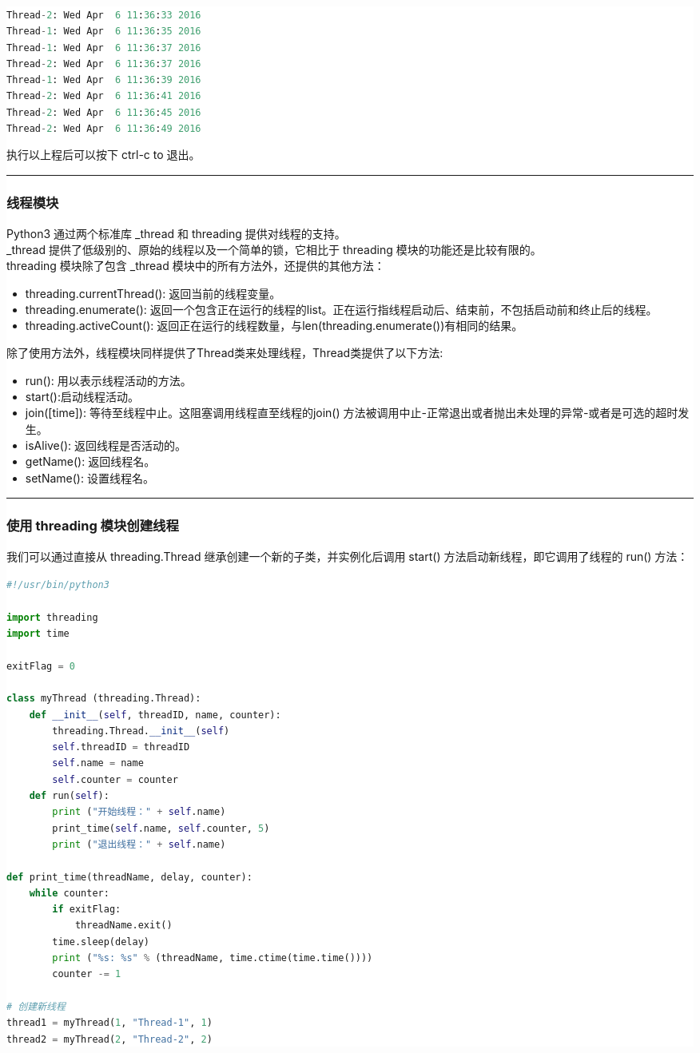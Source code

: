 ```python
Thread-2: Wed Apr  6 11:36:33 2016
Thread-1: Wed Apr  6 11:36:35 2016
Thread-1: Wed Apr  6 11:36:37 2016
Thread-2: Wed Apr  6 11:36:37 2016
Thread-1: Wed Apr  6 11:36:39 2016
Thread-2: Wed Apr  6 11:36:41 2016
Thread-2: Wed Apr  6 11:36:45 2016
Thread-2: Wed Apr  6 11:36:49 2016
```
执行以上程后可以按下 ctrl-c to 退出。

---

### **线程模块**
Python3 通过两个标准库 _thread 和 threading 提供对线程的支持。  
_thread 提供了低级别的、原始的线程以及一个简单的锁，它相比于 threading 模块的功能还是比较有限的。  
threading 模块除了包含 _thread 模块中的所有方法外，还提供的其他方法：
* threading.currentThread(): 返回当前的线程变量。
* threading.enumerate(): 返回一个包含正在运行的线程的list。正在运行指线程启动后、结束前，不包括启动前和终止后的线程。
* threading.activeCount(): 返回正在运行的线程数量，与len(threading.enumerate())有相同的结果。

除了使用方法外，线程模块同样提供了Thread类来处理线程，Thread类提供了以下方法:
* run(): 用以表示线程活动的方法。
* start():启动线程活动。
* join([time]): 等待至线程中止。这阻塞调用线程直至线程的join() 方法被调用中止-正常退出或者抛出未处理的异常-或者是可选的超时发生。
* isAlive(): 返回线程是否活动的。
* getName(): 返回线程名。
* setName(): 设置线程名。

---

### **使用 threading 模块创建线程**
我们可以通过直接从 threading.Thread 继承创建一个新的子类，并实例化后调用 start() 方法启动新线程，即它调用了线程的 run() 方法：
```python
#!/usr/bin/python3

import threading
import time

exitFlag = 0

class myThread (threading.Thread):
    def __init__(self, threadID, name, counter):
        threading.Thread.__init__(self)
        self.threadID = threadID
        self.name = name
        self.counter = counter
    def run(self):
        print ("开始线程：" + self.name)
        print_time(self.name, self.counter, 5)
        print ("退出线程：" + self.name)

def print_time(threadName, delay, counter):
    while counter:
        if exitFlag:
            threadName.exit()
        time.sleep(delay)
        print ("%s: %s" % (threadName, time.ctime(time.time())))
        counter -= 1

# 创建新线程
thread1 = myThread(1, "Thread-1", 1)
thread2 = myThread(2, "Thread-2", 2)

```